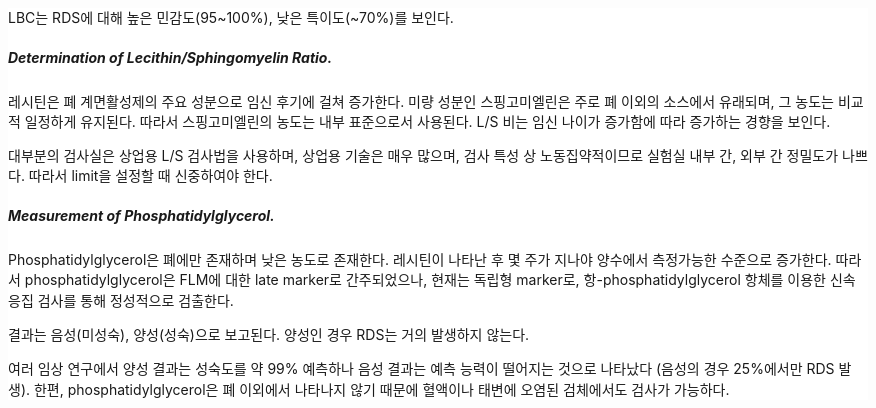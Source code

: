 LBC는 RDS에 대해 높은 민감도(95~100%), 낮은 특이도(~70%)를 보인다.

##### Determination of Lecithin/Sphingomyelin Ratio.
레시틴은 폐 계면활성제의 주요 성분으로 임신 후기에 걸쳐 증가한다. 미량 성분인 스핑고미엘린은 주로 폐 이외의 소스에서 유래되며, 그 농도는 비교적 일정하게 유지된다. 따라서 스핑고미엘린의 농도는 내부 표준으로서 사용된다. L/S 비는 임신 나이가 증가함에 따라 증가하는 경향을 보인다.

대부분의 검사실은 상업용 L/S 검사법을 사용하며, 상업용 기술은 매우 많으며, 검사 특성 상 노동집약적이므로 실험실 내부 간, 외부 간 정밀도가 나쁘다.  따라서 limit을 설정할 때 신중하여야 한다.

##### Measurement of Phosphatidylglycerol.
Phosphatidylglycerol은 폐에만 존재하며 낮은 농도로 존재한다. 레시틴이 나타난 후 몇 주가 지나야 양수에서 측정가능한 수준으로 증가한다. 따라서 phosphatidylglycerol은 FLM에 대한 late marker로 간주되었으나, 현재는 독립형 marker로, 항-phosphatidylglycerol 항체를 이용한 신속 응집 검사를 통해 정성적으로 검출한다.

결과는 음성(미성숙), 양성(성숙)으로 보고된다. 양성인 경우 RDS는 거의 발생하지 않는다.

여러 임상 연구에서 양성 결과는 성숙도를 약 99% 예측하나 음성 결과는 예측 능력이 떨어지는 것으로 나타났다 (음성의 경우 25%에서만 RDS 발생). 한편, phosphatidylglycerol은 폐 이외에서 나타나지 않기 때문에 혈액이나 태변에 오염된 검체에서도 검사가 가능하다.
